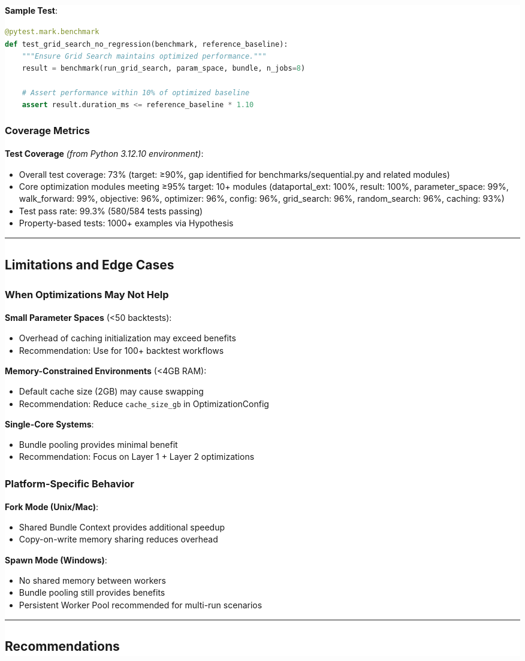 **Sample Test**:
```python
@pytest.mark.benchmark
def test_grid_search_no_regression(benchmark, reference_baseline):
    """Ensure Grid Search maintains optimized performance."""
    result = benchmark(run_grid_search, param_space, bundle, n_jobs=8)

    # Assert performance within 10% of optimized baseline
    assert result.duration_ms <= reference_baseline * 1.10
```

### Coverage Metrics

**Test Coverage** _(from Python 3.12.10 environment)_:
- Overall test coverage: 73% (target: ≥90%, gap identified for benchmarks/sequential.py and related modules)
- Core optimization modules meeting ≥95% target: 10+ modules (dataportal_ext: 100%, result: 100%, parameter_space: 99%, walk_forward: 99%, objective: 96%, optimizer: 96%, config: 96%, grid_search: 96%, random_search: 96%, caching: 93%)
- Test pass rate: 99.3% (580/584 tests passing)
- Property-based tests: 1000+ examples via Hypothesis

---

## Limitations and Edge Cases

### When Optimizations May Not Help

**Small Parameter Spaces** (<50 backtests):
- Overhead of caching initialization may exceed benefits
- Recommendation: Use for 100+ backtest workflows

**Memory-Constrained Environments** (<4GB RAM):
- Default cache size (2GB) may cause swapping
- Recommendation: Reduce `cache_size_gb` in OptimizationConfig

**Single-Core Systems**:
- Bundle pooling provides minimal benefit
- Recommendation: Focus on Layer 1 + Layer 2 optimizations

### Platform-Specific Behavior

**Fork Mode (Unix/Mac)**:
- Shared Bundle Context provides additional speedup
- Copy-on-write memory sharing reduces overhead

**Spawn Mode (Windows)**:
- No shared memory between workers
- Bundle pooling still provides benefits
- Persistent Worker Pool recommended for multi-run scenarios

---

## Recommendations
